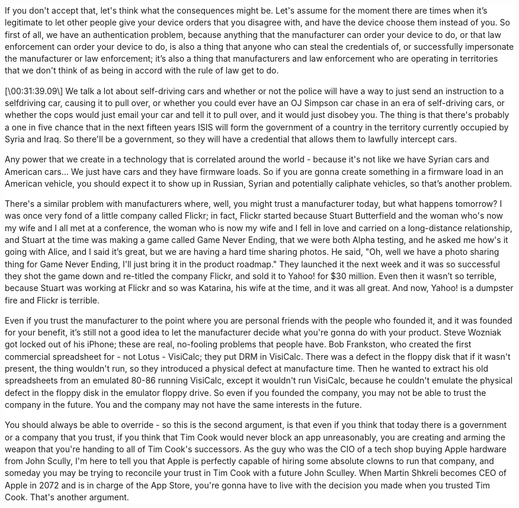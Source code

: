If you don't accept that, let's think what the consequences might be. Let's assume for the moment there are times when it’s legitimate to let other people give your device orders that you disagree with, and have the device choose them instead of you. So first of all, we have an authentication problem, because anything that the manufacturer can order your device to do, or that law enforcement can order your device to do, is also a thing that anyone who can steal the credentials of, or successfully impersonate the manufacturer or law enforcement; it’s also a thing that manufacturers and law enforcement who are operating in territories that we don't think of as being in accord with the rule of law get to do.

\[\\00:31:39.09\\\] We talk a lot about self-driving cars and whether or not the police will have a way to just send an instruction to a selfdriving car, causing it to pull over, or whether you could ever have an OJ Simpson car chase in an era of self-driving cars, or whether the cops would just email your car and tell it to pull over, and it would just disobey you. The thing is that there's probably a one in five chance that in the next fifteen years ISIS will form the government of a country in the territory currently occupied by Syria and Iraq. So there'll be a government, so they will have a credential that allows them to lawfully intercept cars.

Any power that we create in a technology that is correlated around the world - because it's not like we have Syrian cars and American cars... We just have cars and they have firmware loads. So if you are gonna create something in a firmware load in an American vehicle, you should expect it to show up in Russian, Syrian and potentially caliphate vehicles, so that’s another problem.

There's a similar problem with manufacturers where, well, you might trust a manufacturer today, but what happens tomorrow? I was once very fond of a little company called Flickr; in fact, Flickr started because Stuart Butterfield and the woman who's now my wife and I all met at a conference, the woman who is now my wife and I fell in love and carried on a long-distance relationship, and Stuart at the time was making a game called Game Never Ending, that we were both Alpha testing, and he asked me how's it going with Alice, and I said it’s great, but we are having a hard time sharing photos. He said, "Oh, well we have a photo sharing thing for Game Never Ending, I'll just bring it in the product roadmap." They launched it the next week and it was so successful they shot the game down and re-titled the company Flickr, and sold it to Yahoo! for $30 million. Even then it wasn’t so terrible, because Stuart was working at Flickr and so was Katarina, his wife at the time, and it was all great. And now, Yahoo! is a dumpster fire and Flickr is terrible.

Even if you trust the manufacturer to the point where you are personal friends with the people who founded it, and it was founded for your benefit, it’s still not a good idea to let the manufacturer decide what you're gonna do with your product. Steve Wozniak got locked out of his iPhone; these are real, no-fooling problems that people have. Bob Frankston, who created the first commercial spreadsheet for - not Lotus - VisiCalc; they put DRM in VisiCalc. There was a defect in the floppy disk that if it wasn't present, the thing wouldn't run, so they introduced a physical defect at manufacture time. Then he wanted to extract his old spreadsheets from an emulated 80-86 running VisiCalc, except it wouldn't run VisiCalc, because he couldn't emulate the physical defect in the floppy disk in the emulator floppy drive. So even if you founded the company, you may not be able to trust the company in the future. You and the company may not have the same interests in the future.

You should always be able to override - so this is the second argument, is that even if you think that today there is a government or a company that you trust, if you think that Tim Cook would never block an app unreasonably, you are creating and arming the weapon that you're handing to all of Tim Cook's successors. As the guy who was the CIO of a tech shop buying Apple hardware from John Scully, I'm here to tell you that Apple is perfectly capable of hiring some absolute clowns to run that company, and someday you may be trying to reconcile your trust in Tim Cook with a future John Sculley. When Martin Shkreli becomes CEO of Apple in 2072 and is in charge of the App Store, you're gonna have to live with the decision you made when you trusted Tim Cook. That's another argument.
